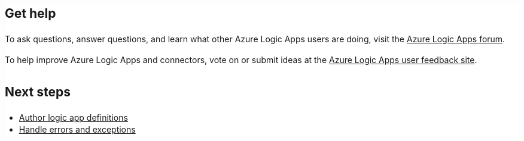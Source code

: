 ## Get help

To ask questions, answer questions, and learn what other Azure Logic Apps users are doing, 
visit the [Azure Logic Apps forum](https://social.msdn.microsoft.com/Forums/en-US/home?forum=azurelogicapps).

To help improve Azure Logic Apps and connectors, vote on or submit ideas at the 
[Azure Logic Apps user feedback site](http://aka.ms/logicapps-wish).

## Next steps

* [Author logic app definitions](./logic-apps-author-definitions.md)
* [Handle errors and exceptions](./logic-apps-exception-handling.md)

[1]: ./media/logic-apps-http-endpoint/manualtrigger.png
[2]: ./media/logic-apps-http-endpoint/manualtriggerurl.png
[3]: ./media/logic-apps-http-endpoint/response.png

